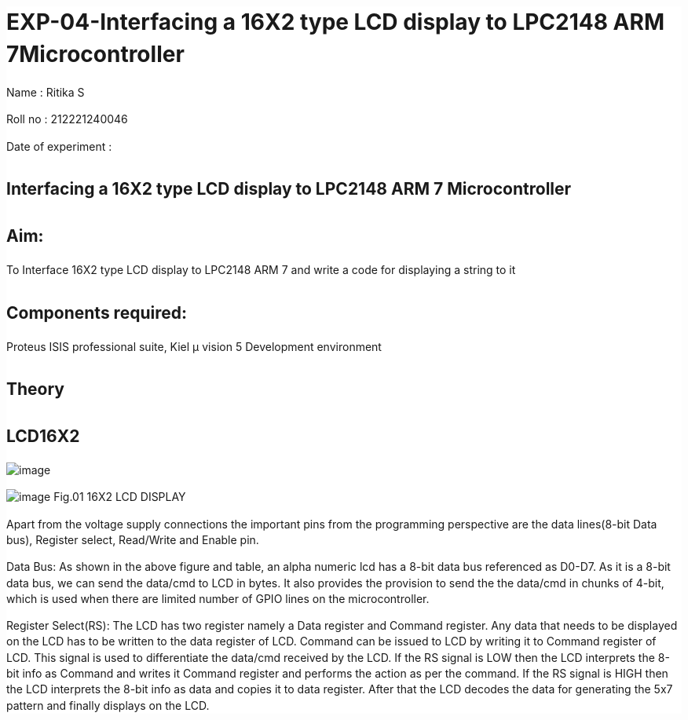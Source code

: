 # EXP-04-Interfacing a 16X2 type LCD display to LPC2148 ARM 7Microcontroller

Name : Ritika S

Roll no : 212221240046

Date of experiment : 

 


## Interfacing a 16X2 type LCD display to LPC2148 ARM 7 Microcontroller 

## Aim: 
To Interface 16X2 type LCD display to LPC2148 ARM 7 and write a code for displaying a string to it
## Components required:
Proteus ISIS professional suite, Kiel μ vision 5 Development environment 
## Theory 
 
## LCD16X2 
 
 ![image](https://user-images.githubusercontent.com/36288975/195774401-e3bffb44-0d3d-4b7e-b374-7a7a7ef60d48.png)


 
 
 ![image](https://user-images.githubusercontent.com/36288975/195773232-ab5dd9b0-99b7-4663-9bdf-6665fa93a052.png)
Fig.01 16X2 LCD DISPLAY 




Apart from the voltage supply connections the important pins from the programming perspective are the data lines(8-bit Data bus), Register select, Read/Write and Enable pin.

Data Bus: As shown in the above figure and table, an alpha numeric lcd has a 8-bit data bus referenced as D0-D7. As it is a 8-bit data bus, we can send the data/cmd to LCD in bytes. It also provides the provision to send the the data/cmd in chunks of 4-bit, which is used when there are limited number of GPIO lines on the microcontroller.

Register Select(RS): The LCD has two register namely a Data register and Command register. Any data that needs to be displayed on the LCD has to be written to the data register of LCD. Command can be issued to LCD by writing it to Command register of LCD. This signal is used to differentiate the data/cmd received by the LCD.
If the RS signal is LOW then the LCD interprets the 8-bit info as Command and writes it Command register and performs the action as per the command.
If the RS signal is HIGH then the LCD interprets the 8-bit info as data and copies it to data register. After that the LCD decodes the data for generating the 5x7 pattern and finally displays on the LCD.
